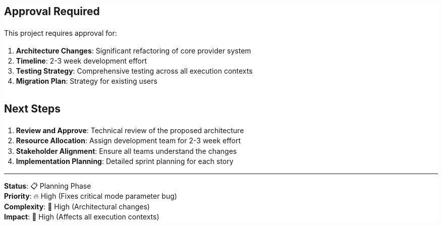 ## Approval Required

This project requires approval for:

1. **Architecture Changes**: Significant refactoring of core provider system
2. **Timeline**: 2-3 week development effort
3. **Testing Strategy**: Comprehensive testing across all execution contexts
4. **Migration Plan**: Strategy for existing users

## Next Steps

1. **Review and Approve**: Technical review of the proposed architecture
2. **Resource Allocation**: Assign development team for 2-3 week effort
3. **Stakeholder Alignment**: Ensure all teams understand the changes
4. **Implementation Planning**: Detailed sprint planning for each story

---

**Status**: 📋 Planning Phase  
**Priority**: 🔥 High (Fixes critical mode parameter bug)  
**Complexity**: 🔴 High (Architectural changes)  
**Impact**: 🎯 High (Affects all execution contexts)
